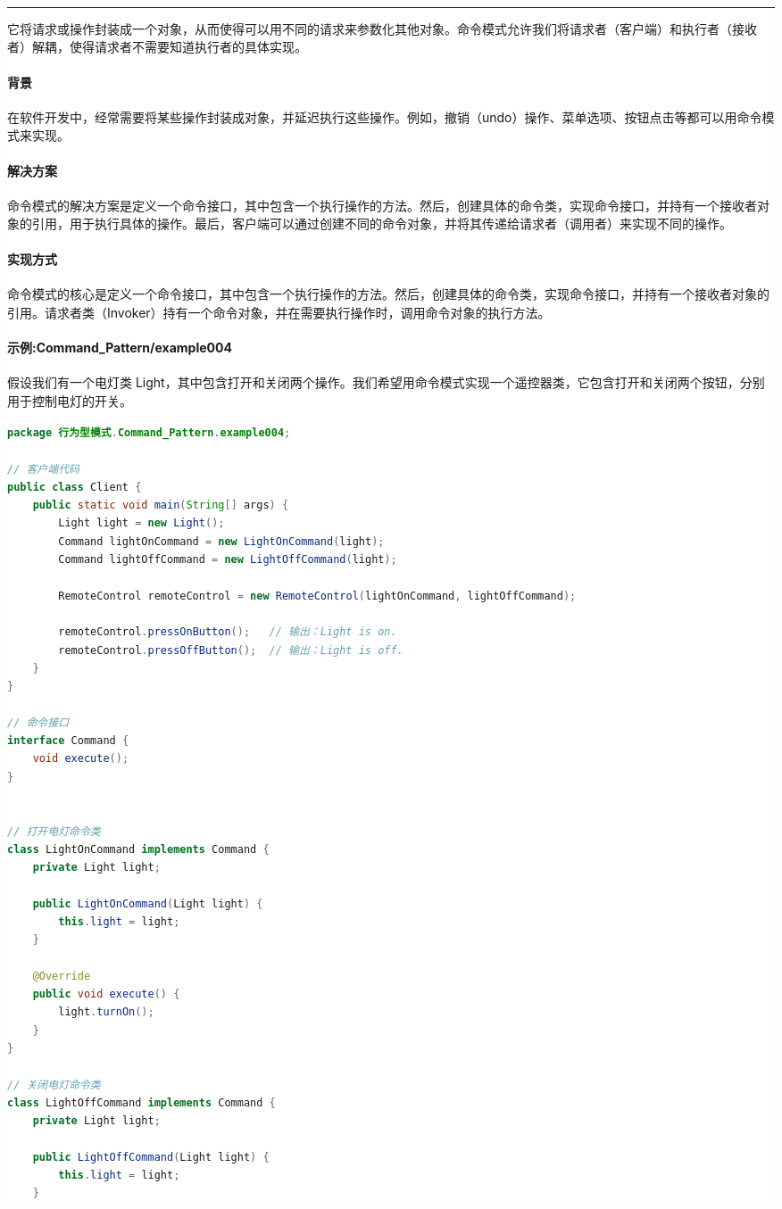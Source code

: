 --------------------

它将请求或操作封装成一个对象，从而使得可以用不同的请求来参数化其他对象。命令模式允许我们将请求者（客户端）和执行者（接收者）解耦，使得请求者不需要知道执行者的具体实现。

#### 背景

在软件开发中，经常需要将某些操作封装成对象，并延迟执行这些操作。例如，撤销（undo）操作、菜单选项、按钮点击等都可以用命令模式来实现。

#### 解决方案

命令模式的解决方案是定义一个命令接口，其中包含一个执行操作的方法。然后，创建具体的命令类，实现命令接口，并持有一个接收者对象的引用，用于执行具体的操作。最后，客户端可以通过创建不同的命令对象，并将其传递给请求者（调用者）来实现不同的操作。

#### 实现方式

命令模式的核心是定义一个命令接口，其中包含一个执行操作的方法。然后，创建具体的命令类，实现命令接口，并持有一个接收者对象的引用。请求者类（Invoker）持有一个命令对象，并在需要执行操作时，调用命令对象的执行方法。

#### 示例:Command_Pattern/example004

假设我们有一个电灯类 Light，其中包含打开和关闭两个操作。我们希望用命令模式实现一个遥控器类，它包含打开和关闭两个按钮，分别用于控制电灯的开关。

```java
package 行为型模式.Command_Pattern.example004;

// 客户端代码
public class Client {
    public static void main(String[] args) {
        Light light = new Light();
        Command lightOnCommand = new LightOnCommand(light);
        Command lightOffCommand = new LightOffCommand(light);

        RemoteControl remoteControl = new RemoteControl(lightOnCommand, lightOffCommand);

        remoteControl.pressOnButton();   // 输出：Light is on.
        remoteControl.pressOffButton();  // 输出：Light is off.
    }
}

// 命令接口
interface Command {
    void execute();
}


// 打开电灯命令类
class LightOnCommand implements Command {
    private Light light;

    public LightOnCommand(Light light) {
        this.light = light;
    }

    @Override
    public void execute() {
        light.turnOn();
    }
}

// 关闭电灯命令类
class LightOffCommand implements Command {
    private Light light;

    public LightOffCommand(Light light) {
        this.light = light;
    }
```